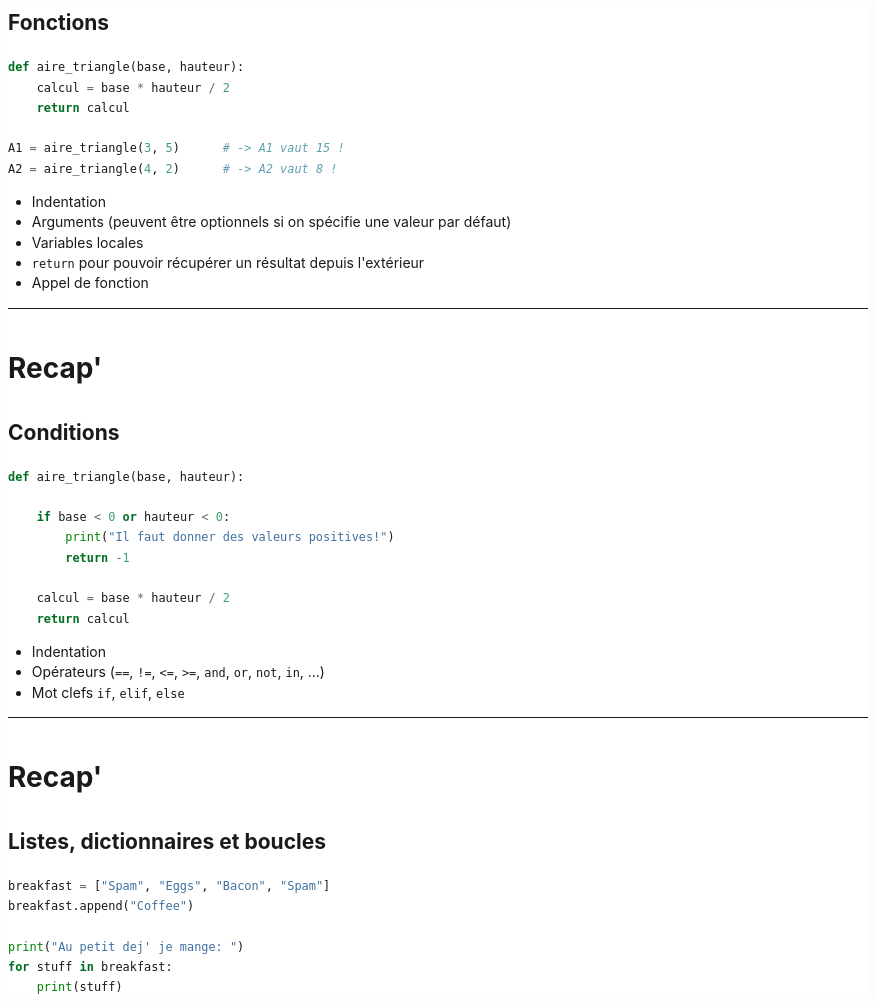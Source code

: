 ## Fonctions

```python
def aire_triangle(base, hauteur):
    calcul = base * hauteur / 2
    return calcul

A1 = aire_triangle(3, 5)      # -> A1 vaut 15 !
A2 = aire_triangle(4, 2)      # -> A2 vaut 8 !
```

- Indentation
- Arguments (peuvent être optionnels si on spécifie une valeur par défaut)
- Variables locales
- `return` pour pouvoir récupérer un résultat depuis l'extérieur
- Appel de fonction

---

# Recap'

## Conditions

```python
def aire_triangle(base, hauteur):

    if base < 0 or hauteur < 0:
        print("Il faut donner des valeurs positives!")
        return -1

    calcul = base * hauteur / 2
    return calcul
```

- Indentation
- Opérateurs (`==`, `!=`, `<=`, `>=`, `and`, `or`, `not`, `in`, ...)
- Mot clefs `if`, `elif`, `else`

---

# Recap'

## Listes, dictionnaires et boucles

```python
breakfast = ["Spam", "Eggs", "Bacon", "Spam"]
breakfast.append("Coffee")

print("Au petit dej' je mange: ")
for stuff in breakfast:
    print(stuff)
```
